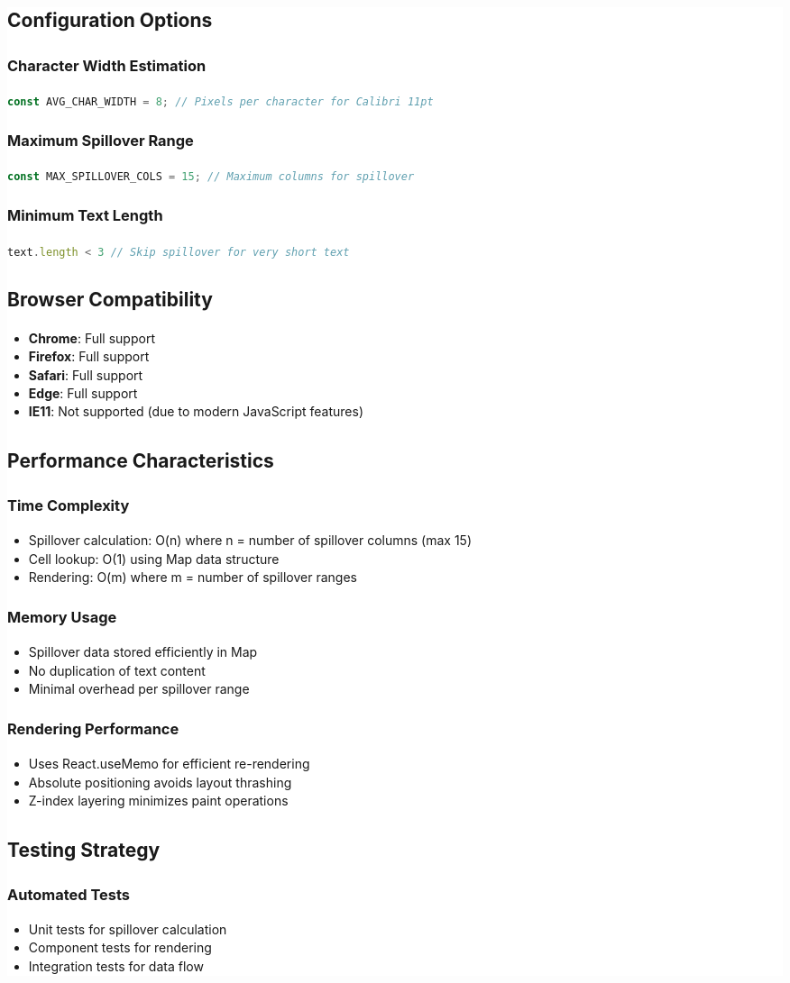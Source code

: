 ## Configuration Options

### Character Width Estimation
```javascript
const AVG_CHAR_WIDTH = 8; // Pixels per character for Calibri 11pt
```

### Maximum Spillover Range
```javascript
const MAX_SPILLOVER_COLS = 15; // Maximum columns for spillover
```

### Minimum Text Length
```javascript
text.length < 3 // Skip spillover for very short text
```

## Browser Compatibility

- **Chrome**: Full support
- **Firefox**: Full support
- **Safari**: Full support
- **Edge**: Full support
- **IE11**: Not supported (due to modern JavaScript features)

## Performance Characteristics

### Time Complexity
- Spillover calculation: O(n) where n = number of spillover columns (max 15)
- Cell lookup: O(1) using Map data structure
- Rendering: O(m) where m = number of spillover ranges

### Memory Usage
- Spillover data stored efficiently in Map
- No duplication of text content
- Minimal overhead per spillover range

### Rendering Performance
- Uses React.useMemo for efficient re-rendering
- Absolute positioning avoids layout thrashing
- Z-index layering minimizes paint operations

## Testing Strategy

### Automated Tests
- Unit tests for spillover calculation
- Component tests for rendering
- Integration tests for data flow
